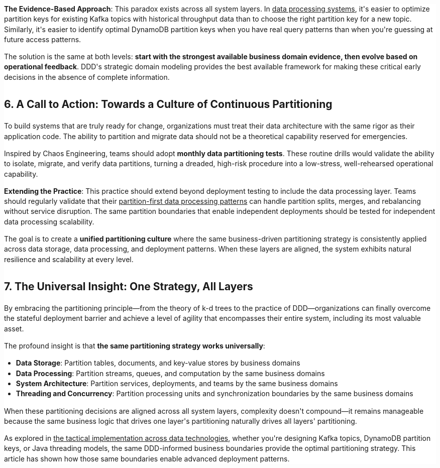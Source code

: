 **The Evidence-Based Approach**: This paradox exists across all system layers. In [data processing systems](/articles/kd-tree-software-partition-sequence/), it's easier to optimize partition keys for existing Kafka topics with historical throughput data than to choose the right partition key for a new topic. Similarly, it's easier to identify optimal DynamoDB partition keys when you have real query patterns than when you're guessing at future access patterns.

The solution is the same at both levels: **start with the strongest available business domain evidence, then evolve based on operational feedback**. DDD's strategic domain modeling provides the best available framework for making these critical early decisions in the absence of complete information.

## **6\. A Call to Action: Towards a Culture of Continuous Partitioning**

To build systems that are truly ready for change, organizations must treat their data architecture with the same rigor as their application code. The ability to partition and migrate data should not be a theoretical capability reserved for emergencies.

Inspired by Chaos Engineering, teams should adopt **monthly data partitioning tests**. These routine drills would validate the ability to isolate, migrate, and verify data partitions, turning a dreaded, high-risk procedure into a low-stress, well-rehearsed operational capability.

**Extending the Practice**: This practice should extend beyond deployment testing to include the data processing layer. Teams should regularly validate that their [partition-first data processing patterns](/articles/kd-tree-software-partition-sequence/) can handle partition splits, merges, and rebalancing without service disruption. The same partition boundaries that enable independent deployments should be tested for independent data processing scalability.

The goal is to create a **unified partitioning culture** where the same business-driven partitioning strategy is consistently applied across data storage, data processing, and deployment patterns. When these layers are aligned, the system exhibits natural resilience and scalability at every level.

## **7\. The Universal Insight: One Strategy, All Layers**

By embracing the partitioning principle—from the theory of k-d trees to the practice of DDD—organizations can finally overcome the stateful deployment barrier and achieve a level of agility that encompasses their entire system, including its most valuable asset.

The profound insight is that **the same partitioning strategy works universally**:

- **Data Storage**: Partition tables, documents, and key-value stores by business domains
- **Data Processing**: Partition streams, queues, and computation by the same business domains  
- **System Architecture**: Partition services, deployments, and teams by the same business domains
- **Threading and Concurrency**: Partition processing units and synchronization boundaries by the same business domains

When these partitioning decisions are aligned across all system layers, complexity doesn't compound—it remains manageable because the same business logic that drives one layer's partitioning naturally drives all layers' partitioning.

As explored in [the tactical implementation across data technologies](/articles/kd-tree-software-partition-sequence/), whether you're designing Kafka topics, DynamoDB partition keys, or Java threading models, the same DDD-informed business boundaries provide the optimal partitioning strategy. This article has shown how those same boundaries enable advanced deployment patterns.
